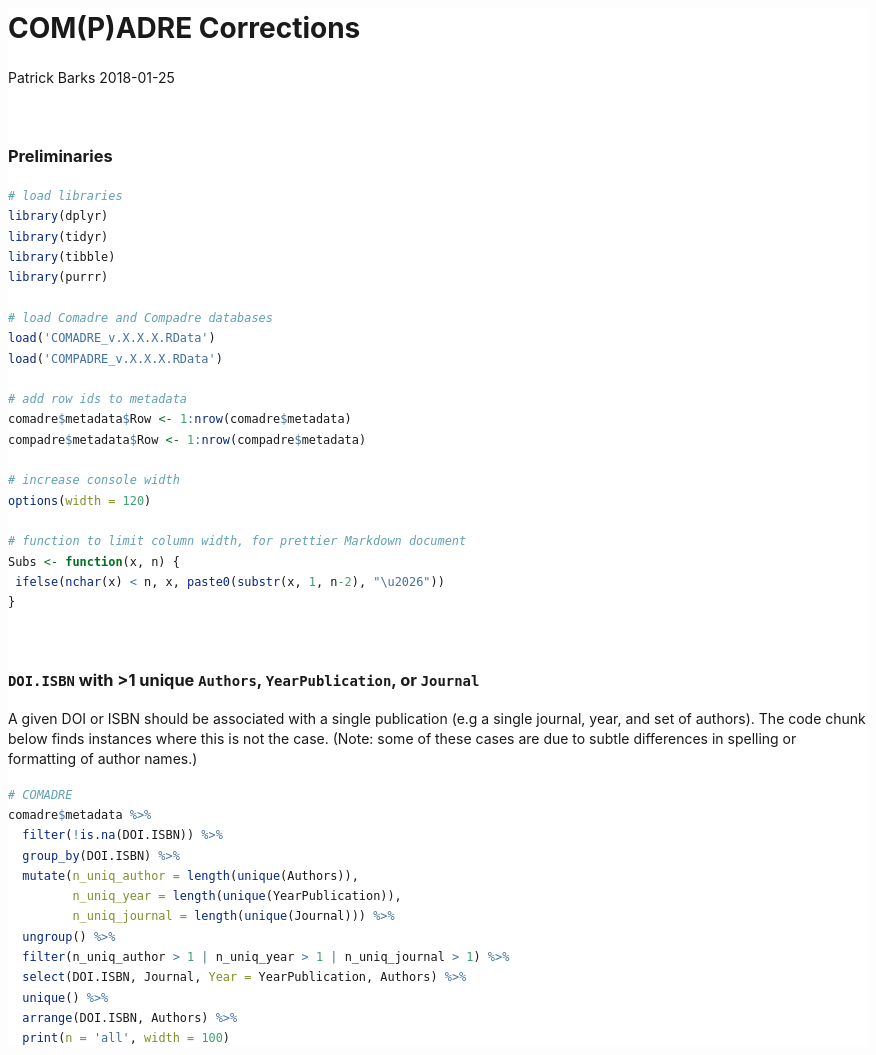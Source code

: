 COM(P)ADRE Corrections
================
Patrick Barks
2018-01-25

 

### Preliminaries

``` r
# load libraries
library(dplyr)
library(tidyr)
library(tibble)
library(purrr)

# load Comadre and Compadre databases
load('COMADRE_v.X.X.X.RData')
load('COMPADRE_v.X.X.X.RData')

# add row ids to metadata
comadre$metadata$Row <- 1:nrow(comadre$metadata)
compadre$metadata$Row <- 1:nrow(compadre$metadata)

# increase console width
options(width = 120)

# function to limit column width, for prettier Markdown document
Subs <- function(x, n) {
 ifelse(nchar(x) < n, x, paste0(substr(x, 1, n-2), "\u2026")) 
}
```

 

### `DOI.ISBN` with &gt;1 unique `Authors`, `YearPublication`, or `Journal`

A given DOI or ISBN should be associated with a single publication (e.g a single journal, year, and set of authors). The code chunk below finds instances where this is not the case. (Note: some of these cases are due to subtle differences in spelling or formatting of author names.)

``` r
# COMADRE
comadre$metadata %>% 
  filter(!is.na(DOI.ISBN)) %>% 
  group_by(DOI.ISBN) %>% 
  mutate(n_uniq_author = length(unique(Authors)),
         n_uniq_year = length(unique(YearPublication)),
         n_uniq_journal = length(unique(Journal))) %>% 
  ungroup() %>% 
  filter(n_uniq_author > 1 | n_uniq_year > 1 | n_uniq_journal > 1) %>% 
  select(DOI.ISBN, Journal, Year = YearPublication, Authors) %>% 
  unique() %>% 
  arrange(DOI.ISBN, Authors) %>% 
  print(n = 'all', width = 100)
```
